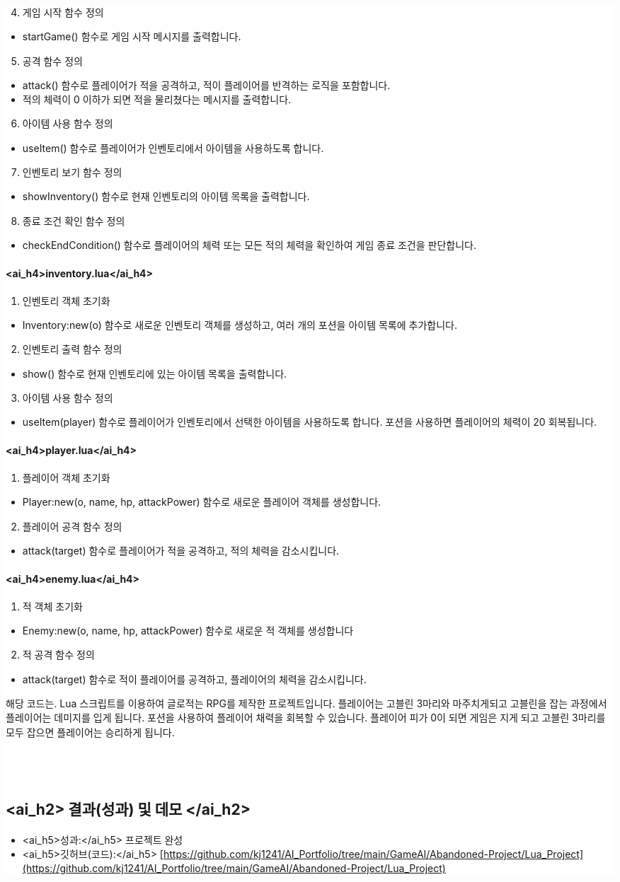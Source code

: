 4. 게임 시작 함수 정의
  - startGame() 함수로 게임 시작 메시지를 출력합니다.

5. 공격 함수 정의
  - attack() 함수로 플레이어가 적을 공격하고, 적이 플레이어를 반격하는 로직을 포함합니다.
  - 적의 체력이 0 이하가 되면 적을 물리쳤다는 메시지를 출력합니다.

6. 아이템 사용 함수 정의
  - useItem() 함수로 플레이어가 인벤토리에서 아이템을 사용하도록 합니다.

7. 인벤토리 보기 함수 정의
  - showInventory() 함수로 현재 인벤토리의 아이템 목록을 출력합니다.

8. 종료 조건 확인 함수 정의
  - checkEndCondition() 함수로 플레이어의 체력 또는 모든 적의 체력을 확인하여 게임 종료 조건을 판단합니다.

#### <ai_h4>inventory.lua</ai_h4>

1. 인벤토리 객체 초기화
  - Inventory:new(o) 함수로 새로운 인벤토리 객체를 생성하고, 여러 개의 포션을 아이템 목록에 추가합니다.

2. 인벤토리 출력 함수 정의
  - show() 함수로 현재 인벤토리에 있는 아이템 목록을 출력합니다.

3. 아이템 사용 함수 정의
  - useItem(player) 함수로 플레이어가 인벤토리에서 선택한 아이템을 사용하도록 합니다. 포션을 사용하면 플레이어의 체력이 20 회복됩니다.

#### <ai_h4>player.lua</ai_h4>

1. 플레이어 객체 초기화
  - Player:new(o, name, hp, attackPower) 함수로 새로운 플레이어 객체를 생성합니다.

2. 플레이어 공격 함수 정의
  - attack(target) 함수로 플레이어가 적을 공격하고, 적의 체력을 감소시킵니다.

#### <ai_h4>enemy.lua</ai_h4>

1. 적 객체 초기화
  - Enemy:new(o, name, hp, attackPower) 함수로 새로운 적 객체를 생성합니다

2. 적 공격 함수 정의
  - attack(target) 함수로 적이 플레이어를 공격하고, 플레이어의 체력을 감소시킵니다.

해당 코드는. Lua 스크립트를 이용하여 글로적는 RPG를 제작한 프로젝트입니다. 플레이어는 고블린 3마리와 마주치게되고 고블린을 잡는 과정에서 플레이어는 데미지를 입게 됩니다. 포션을 사용하여 플레이어 채력을 회복할 수 있습니다. 플레이어 피가 0이 되면 게임은 지게 되고 고블린 3마리를 모두 잡으면 플레이어는 승리하게 됩니다.

<br>
<br>

## <ai_h2> 결과(성과) 및 데모 </ai_h2>

<iframe width="100%" style="aspect-ratio:16/9" src="https://www.youtube.com/embed/0Cm8m5B2Erw" title="RPG Game with Lua Script and C++ - Final Project" frameborder="0" allow="accelerometer; autoplay; clipboard-write; encrypted-media; gyroscope; picture-in-picture; web-share" referrerpolicy="strict-origin-when-cross-origin" allowfullscreen></iframe>

- <span><ai_h5>성과:</ai_h5> 프로젝트 완성 </span>
- <span><ai_h5>깃허브(코드):</ai_h5> [https://github.com/kj1241/AI_Portfolio/tree/main/GameAI/Abandoned-Project/Lua_Project](https://github.com/kj1241/AI_Portfolio/tree/main/GameAI/Abandoned-Project/Lua_Project)</span>
